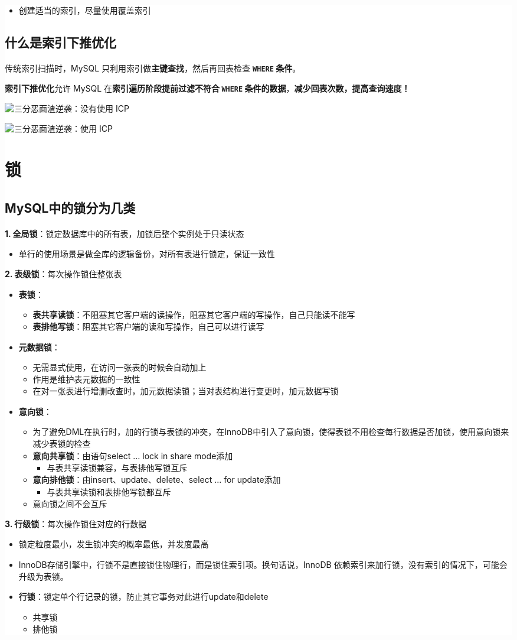 - 创建适当的索引，尽量使用覆盖索引



## 什么是索引下推优化

传统索引扫描时，MySQL 只利用索引做**主键查找**，然后再回表检查 **`WHERE` 条件**。

**索引下推优化**允许 MySQL 在**索引遍历阶段提前过滤不符合 `WHERE` 条件的数据**，**减少回表次数，提高查询速度！**

![三分恶面渣逆袭：没有使用 ICP](https://cdn.tobebetterjavaer.com/tobebetterjavaer/images/sidebar/sanfene/mysql-c58f59e0-850b-4dfd-8129-2dfc51cf4768.jpg)

![三分恶面渣逆袭：使用 ICP](https://cdn.tobebetterjavaer.com/tobebetterjavaer/images/sidebar/sanfene/mysql-a8525cf3-2d16-49a9-a7da-a19762ed16df.jpg)



# 锁

## MySQL中的锁分为几类

**1. 全局锁**：锁定数据库中的所有表，加锁后整个实例处于只读状态

- 单行的使用场景是做全库的逻辑备份，对所有表进行锁定，保证一致性

**2. 表级锁**：每次操作锁住整张表

- **表锁**：

  - **表共享读锁**：不阻塞其它客户端的读操作，阻塞其它客户端的写操作，自己只能读不能写
  - **表排他写锁**：阻塞其它客户端的读和写操作，自己可以进行读写

- **元数据锁**：

  - 无需显式使用，在访问一张表的时候会自动加上
  - 作用是维护表元数据的一致性
  - 在对一张表进行增删改查时，加元数据读锁；当对表结构进行变更时，加元数据写锁

- **意向锁**：

  - 为了避免DML在执行时，加的行锁与表锁的冲突，在InnoDB中引入了意向锁，使得表锁不用检查每行数据是否加锁，使用意向锁来减少表锁的检查
  - **意向共享锁**：由语句select … lock in share mode添加
    - 与表共享读锁兼容，与表排他写锁互斥
  - **意向排他锁**：由insert、update、delete、select … for update添加
    - 与表共享读锁和表排他写锁都互斥
  - 意向锁之间不会互斥

  

**3. 行级锁**：每次操作锁住对应的行数据

- 锁定粒度最小，发生锁冲突的概率最低，并发度最高
- InnoDB存储引擎中，行锁不是直接锁住物理行，而是锁住索引项。换句话说，InnoDB 依赖索引来加行锁，没有索引的情况下，可能会升级为表锁。

- **行锁**：锁定单个行记录的锁，防止其它事务对此进行update和delete

  - 共享锁
  - 排他锁
